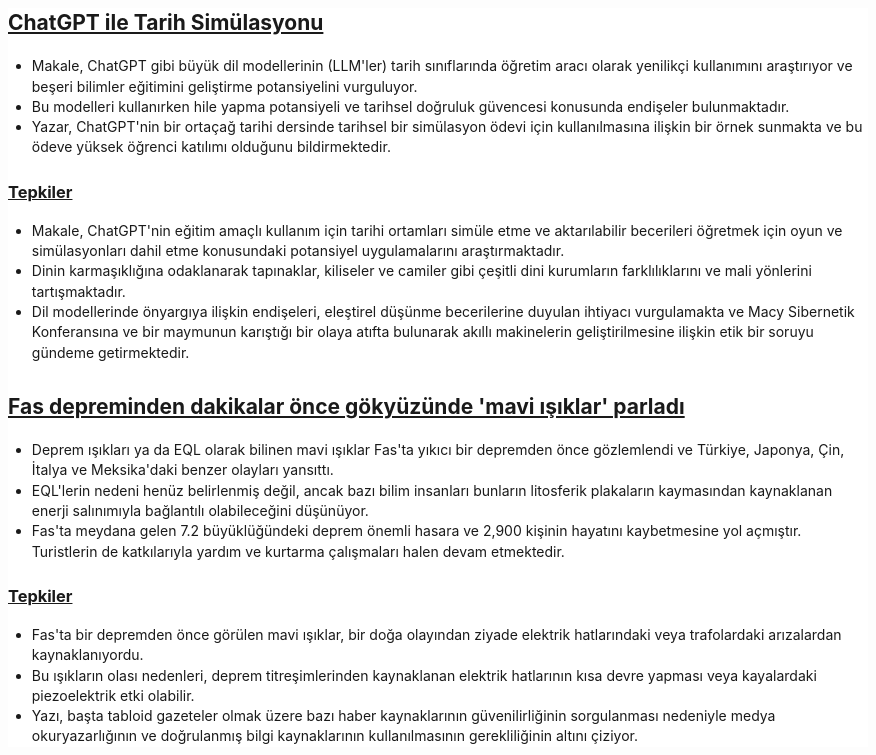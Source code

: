 ## [ChatGPT ile Tarih Simülasyonu](https://resobscura.substack.com/p/simulating-history-with-chatgpt)

- Makale, ChatGPT gibi büyük dil modellerinin (LLM'ler) tarih sınıflarında öğretim aracı olarak yenilikçi kullanımını araştırıyor ve beşeri bilimler eğitimini geliştirme potansiyelini vurguluyor.
- Bu modelleri kullanırken hile yapma potansiyeli ve tarihsel doğruluk güvencesi konusunda endişeler bulunmaktadır.
- Yazar, ChatGPT'nin bir ortaçağ tarihi dersinde tarihsel bir simülasyon ödevi için kullanılmasına ilişkin bir örnek sunmakta ve bu ödeve yüksek öğrenci katılımı olduğunu bildirmektedir.

### [Tepkiler](https://news.ycombinator.com/item?id=37480155)

- Makale, ChatGPT'nin eğitim amaçlı kullanım için tarihi ortamları simüle etme ve aktarılabilir becerileri öğretmek için oyun ve simülasyonları dahil etme konusundaki potansiyel uygulamalarını araştırmaktadır.
- Dinin karmaşıklığına odaklanarak tapınaklar, kiliseler ve camiler gibi çeşitli dini kurumların farklılıklarını ve mali yönlerini tartışmaktadır.
- Dil modellerinde önyargıya ilişkin endişeleri, eleştirel düşünme becerilerine duyulan ihtiyacı vurgulamakta ve Macy Sibernetik Konferansına ve bir maymunun karıştığı bir olaya atıfta bulunarak akıllı makinelerin geliştirilmesine ilişkin etik bir soruyu gündeme getirmektedir.

## [Fas depreminden dakikalar önce gökyüzünde 'mavi ışıklar' parladı](https://www.thesun.co.uk/news/23911027/mystery-blue-lights-morocco-earthquake/)

- Deprem ışıkları ya da EQL olarak bilinen mavi ışıklar Fas'ta yıkıcı bir depremden önce gözlemlendi ve Türkiye, Japonya, Çin, İtalya ve Meksika'daki benzer olayları yansıttı.
- EQL'lerin nedeni henüz belirlenmiş değil, ancak bazı bilim insanları bunların litosferik plakaların kaymasından kaynaklanan enerji salınımıyla bağlantılı olabileceğini düşünüyor.
- Fas'ta meydana gelen 7.2 büyüklüğündeki deprem önemli hasara ve 2,900 kişinin hayatını kaybetmesine yol açmıştır. Turistlerin de katkılarıyla yardım ve kurtarma çalışmaları halen devam etmektedir.

### [Tepkiler](https://news.ycombinator.com/item?id=37484352)

- Fas'ta bir depremden önce görülen mavi ışıklar, bir doğa olayından ziyade elektrik hatlarındaki veya trafolardaki arızalardan kaynaklanıyordu.
- Bu ışıkların olası nedenleri, deprem titreşimlerinden kaynaklanan elektrik hatlarının kısa devre yapması veya kayalardaki piezoelektrik etki olabilir.
- Yazı, başta tabloid gazeteler olmak üzere bazı haber kaynaklarının güvenilirliğinin sorgulanması nedeniyle medya okuryazarlığının ve doğrulanmış bilgi kaynaklarının kullanılmasının gerekliliğinin altını çiziyor.

<head>
  <meta property="og:title" content="GPT-3.5/4'ün yerine kendi Llama 2'nize ince ayar yapın" />
  <meta property="og:type" content="website" />
  <meta property="og:image" content="https://og.cho.sh/api/og/?title=GPT-3.5%2F4'%C3%BCn%20yerine%20kendi%20Llama%202'nize%20ince%20ayar%20yap%C4%B1n&subheading=13%20Eyl%C3%BCl%202023%20%C3%87ar%C5%9Famba%3A%20Hacker%20Haber%20%C3%96zeti" />
</head>
